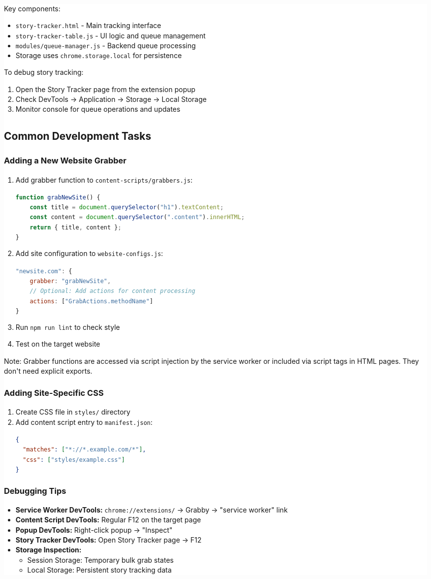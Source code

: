 Key components:
- `story-tracker.html` - Main tracking interface
- `story-tracker-table.js` - UI logic and queue management
- `modules/queue-manager.js` - Backend queue processing
- Storage uses `chrome.storage.local` for persistence

To debug story tracking:
1. Open the Story Tracker page from the extension popup
2. Check DevTools → Application → Storage → Local Storage
3. Monitor console for queue operations and updates

## Common Development Tasks

### Adding a New Website Grabber

1. Add grabber function to `content-scripts/grabbers.js`:
   ```js
   function grabNewSite() {
       const title = document.querySelector("h1").textContent;
       const content = document.querySelector(".content").innerHTML;
       return { title, content };
   }
   ```

2. Add site configuration to `website-configs.js`:
   ```js
   "newsite.com": {
       grabber: "grabNewSite",
       // Optional: Add actions for content processing
       actions: ["GrabActions.methodName"]
   }
   ```

3. Run `npm run lint` to check style
4. Test on the target website

Note: Grabber functions are accessed via script injection by the service worker or included via script tags in HTML pages. They don't need explicit exports.

### Adding Site-Specific CSS

1. Create CSS file in `styles/` directory
2. Add content script entry to `manifest.json`:
   ```json
   {
     "matches": ["*://*.example.com/*"],
     "css": ["styles/example.css"]
   }
   ```

### Debugging Tips

- **Service Worker DevTools:** `chrome://extensions/` → Grabby → "service worker" link
- **Content Script DevTools:** Regular F12 on the target page
- **Popup DevTools:** Right-click popup → "Inspect"
- **Story Tracker DevTools:** Open Story Tracker page → F12
- **Storage Inspection:** 
  - Session Storage: Temporary bulk grab states
  - Local Storage: Persistent story tracking data
